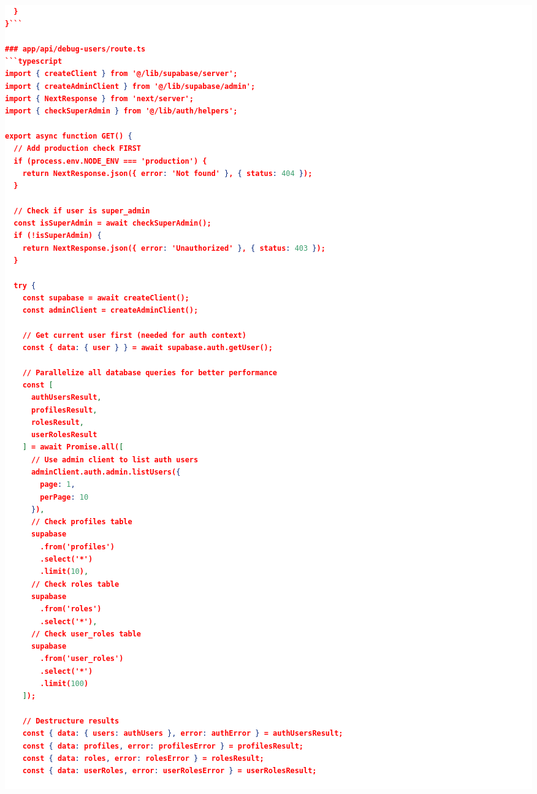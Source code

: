 ```json
  }
}```

### app/api/debug-users/route.ts
```typescript
import { createClient } from '@/lib/supabase/server';
import { createAdminClient } from '@/lib/supabase/admin';
import { NextResponse } from 'next/server';
import { checkSuperAdmin } from '@/lib/auth/helpers';

export async function GET() {
  // Add production check FIRST
  if (process.env.NODE_ENV === 'production') {
    return NextResponse.json({ error: 'Not found' }, { status: 404 });
  }

  // Check if user is super_admin
  const isSuperAdmin = await checkSuperAdmin();
  if (!isSuperAdmin) {
    return NextResponse.json({ error: 'Unauthorized' }, { status: 403 });
  }

  try {
    const supabase = await createClient();
    const adminClient = createAdminClient();
    
    // Get current user first (needed for auth context)
    const { data: { user } } = await supabase.auth.getUser();
    
    // Parallelize all database queries for better performance
    const [
      authUsersResult,
      profilesResult,
      rolesResult,
      userRolesResult
    ] = await Promise.all([
      // Use admin client to list auth users
      adminClient.auth.admin.listUsers({ 
        page: 1,
        perPage: 10 
      }),
      // Check profiles table
      supabase
        .from('profiles')
        .select('*')
        .limit(10),
      // Check roles table
      supabase
        .from('roles')
        .select('*'),
      // Check user_roles table
      supabase
        .from('user_roles')
        .select('*')
        .limit(100)
    ]);

    // Destructure results
    const { data: { users: authUsers }, error: authError } = authUsersResult;
    const { data: profiles, error: profilesError } = profilesResult;
    const { data: roles, error: rolesError } = rolesResult;
    const { data: userRoles, error: userRolesError } = userRolesResult;
    
```